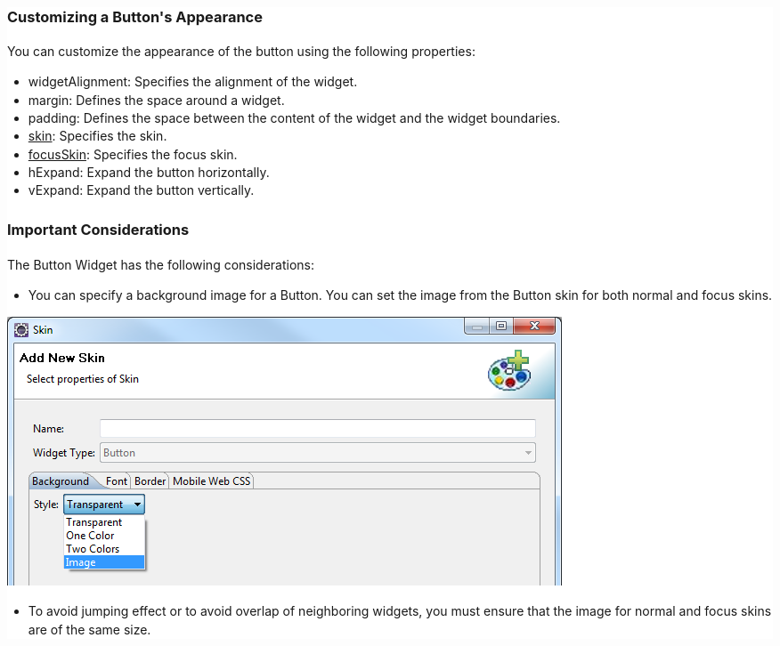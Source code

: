 ### Customizing a Button's Appearance

You can customize the appearance of the button using the following properties:

*   widgetAlignment: Specifies the alignment of the widget.
*   margin: Defines the space around a widget.
*   padding: Defines the space between the content of the widget and the widget boundaries.
*   [skin](Button_Properties.md#skin): Specifies the skin.
*   [focusSkin](Button_Properties.md#focusSki): Specifies the focus skin.
*   hExpand: Expand the button horizontally.
*   vExpand: Expand the button vertically.

### Important Considerations

The Button Widget has the following considerations:

*   You can specify a background image for a Button. You can set the image from the Button skin for both normal and focus skins.

![Set a background image for a Button](Resources/Images/Button-background_Image.png)

*   To avoid jumping effect or to avoid overlap of neighboring widgets, you must ensure that the image for normal and focus skins are of the same size.

